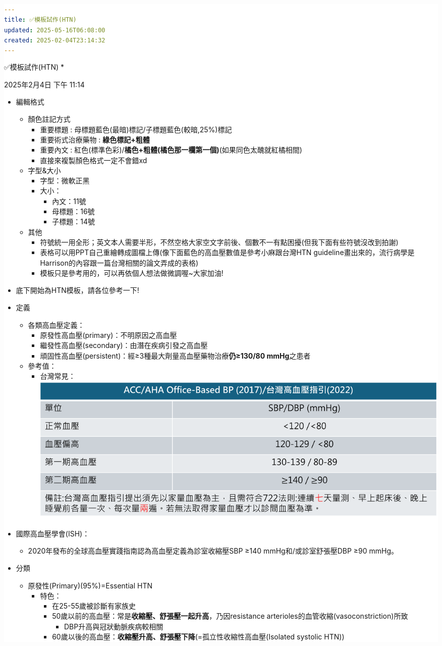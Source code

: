 ```yaml
---
title: ✅模板試作(HTN)
updated: 2025-05-16T06:08:00
created: 2025-02-04T23:14:32
---
```


✅模板試作(HTN)
\*

2025年2月4日
下午 11:14

- 編輯格式
  - 顏色註記方式
    - 重要標題 : 母標題藍色(最暗)標記/子標題藍色(較暗,25%)標記
    - 重要術式治療藥物 : **綠色標記+粗體**
    - 重要內文 : 紅色(標準色彩)/**橘色+粗體(橘色那一欄第一個)**(如果同色太醜就紅橘相間)
    - 直接來複製顏色格式一定不會錯xd
  - 字型&大小
    - 字型：微軟正黑
    - 大小：
      - 內文：11號
      - 母標題：16號
      - 子標題：14號
  - 其他
    - 符號統一用全形；英文本人需要半形，不然空格大家空文字前後、個數不一有點困擾(但我下面有些符號沒改到拍謝)
    - 表格可以用PPT自己重繪轉成圖檔上傳(像下面藍色的高血壓數值是參考小麻跟台灣HTN guideline畫出來的，流行病學是Harrison的內容跟一篇台灣相關的論文弄成的表格)
    - 模板只是參考用的，可以再依個人想法做微調喔~大家加油!

- 底下開始為HTN模板，請各位參考一下!

- 定義
  - 各類高血壓定義：
    - 原發性高血壓(primary)：不明原因之高血壓
    - 繼發性高血壓(secondary)：由潛在疾病引發之高血壓
    - 頑固性高血壓(persistent)：經≥3種最大劑量高血壓藥物治療**仍≥130/80 mmHg**之患者
  - 參考值：
    - 台灣常見：
![image1](../../resources/498190430da64f2f908697808a9e1544.png)
- 國際高血壓學會(ISH)：
  - 2020年發布的全球高血壓實踐指南認為高血壓定義為診室收縮壓SBP ≥140 mmHg和/或診室舒張壓DBP ≥90 mmHg。
- 分類
  - 原發性(Primary)(95%)=Essential HTN
    - 特色：
      - 在25-55歲被診斷有家族史
      - 50歲以前的高血壓：常是**收縮壓、舒張壓一起升高**，乃因resistance arterioles的血管收縮(vasoconstriction)所致
        - DBP升高與冠狀動脈疾病較相關
      - 60歲以後的高血壓：**收縮壓升高、舒張壓下降**(=孤立性收縮性高血壓(Isolated systolic HTN))